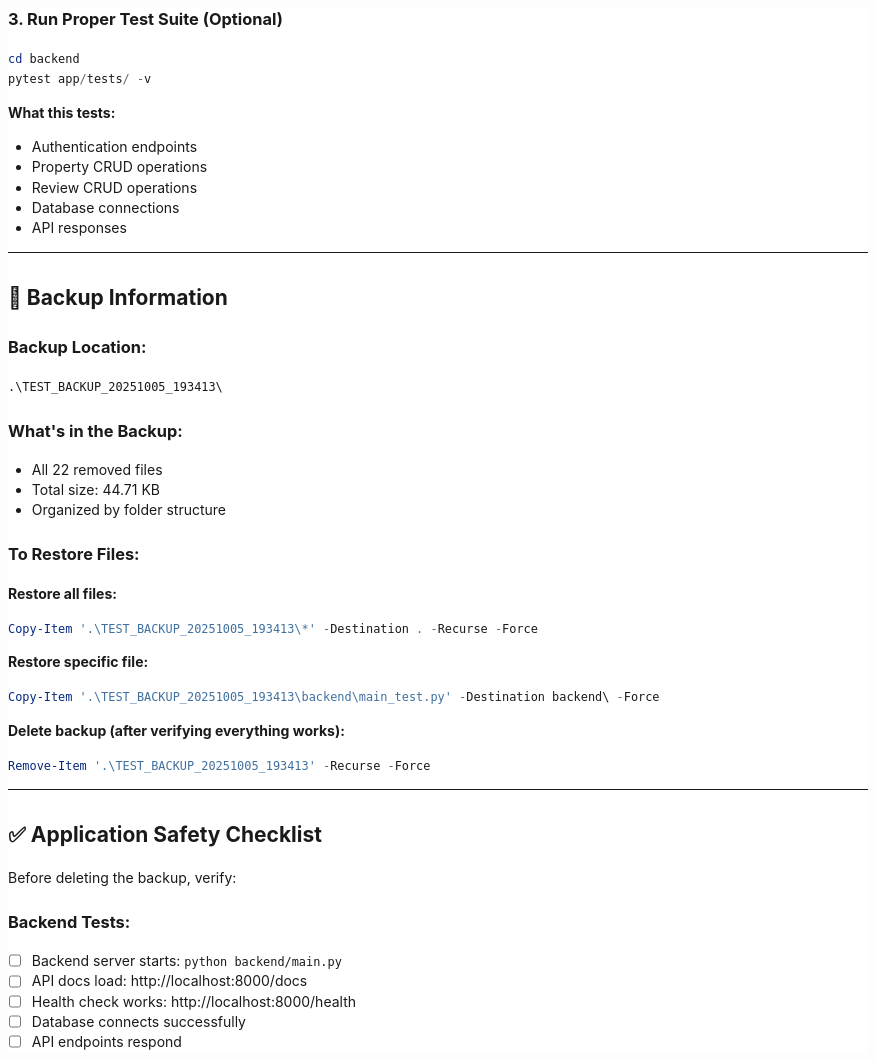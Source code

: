 ### 3. Run Proper Test Suite (Optional)

```powershell
cd backend
pytest app/tests/ -v
```

**What this tests:**
- Authentication endpoints
- Property CRUD operations
- Review CRUD operations
- Database connections
- API responses

---

## 💾 Backup Information

### Backup Location:
```
.\TEST_BACKUP_20251005_193413\
```

### What's in the Backup:
- All 22 removed files
- Total size: 44.71 KB
- Organized by folder structure

### To Restore Files:

**Restore all files:**
```powershell
Copy-Item '.\TEST_BACKUP_20251005_193413\*' -Destination . -Recurse -Force
```

**Restore specific file:**
```powershell
Copy-Item '.\TEST_BACKUP_20251005_193413\backend\main_test.py' -Destination backend\ -Force
```

**Delete backup (after verifying everything works):**
```powershell
Remove-Item '.\TEST_BACKUP_20251005_193413' -Recurse -Force
```

---

## ✅ Application Safety Checklist

Before deleting the backup, verify:

### Backend Tests:
- [ ] Backend server starts: `python backend/main.py`
- [ ] API docs load: http://localhost:8000/docs
- [ ] Health check works: http://localhost:8000/health
- [ ] Database connects successfully
- [ ] API endpoints respond
